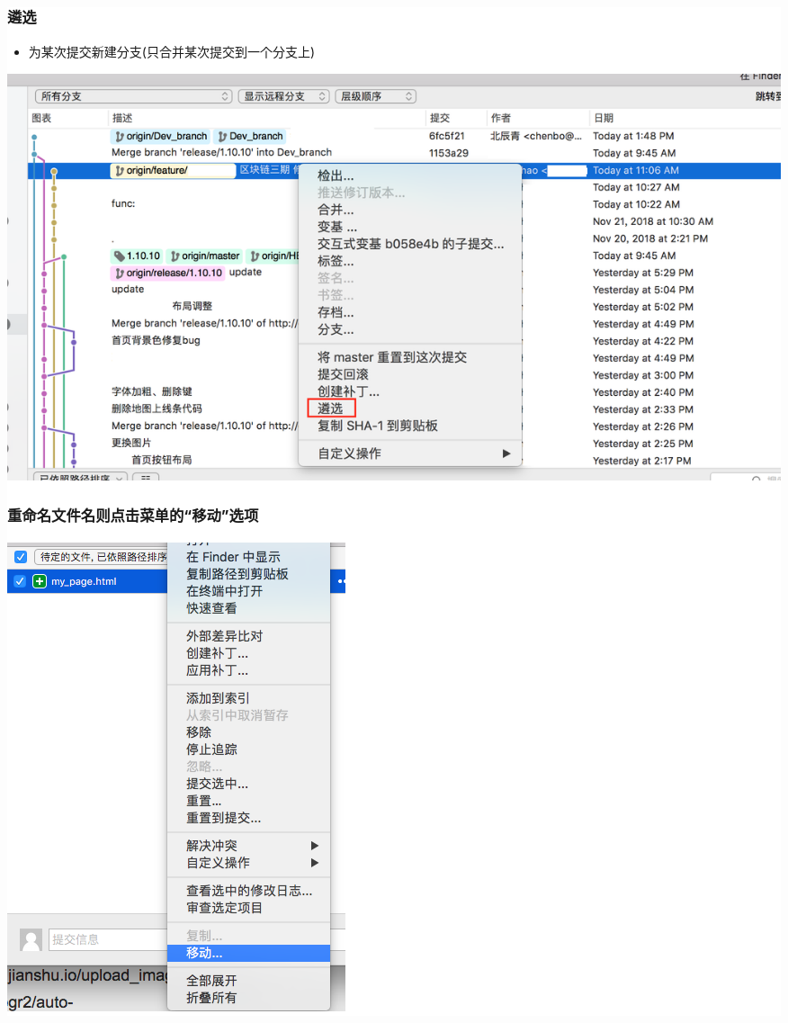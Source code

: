 
###  遴选

* 为某次提交新建分支(只合并某次提交到一个分支上)

![](Resource/1_2_10.png)



### 重命名文件名则点击菜单的“移动”选项

![](Resource/1_2_16.png)

